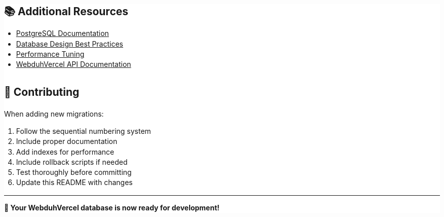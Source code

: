 ## 📚 Additional Resources

- [PostgreSQL Documentation](https://www.postgresql.org/docs/)
- [Database Design Best Practices](https://www.postgresql.org/docs/current/ddl.html)
- [Performance Tuning](https://www.postgresql.org/docs/current/performance-tips.html)
- [WebduhVercel API Documentation](../API_DOCUMENTATION.md)

## 🤝 Contributing

When adding new migrations:

1. Follow the sequential numbering system
2. Include proper documentation
3. Add indexes for performance
4. Include rollback scripts if needed
5. Test thoroughly before committing
6. Update this README with changes

---

**🎉 Your WebduhVercel database is now ready for development!**
